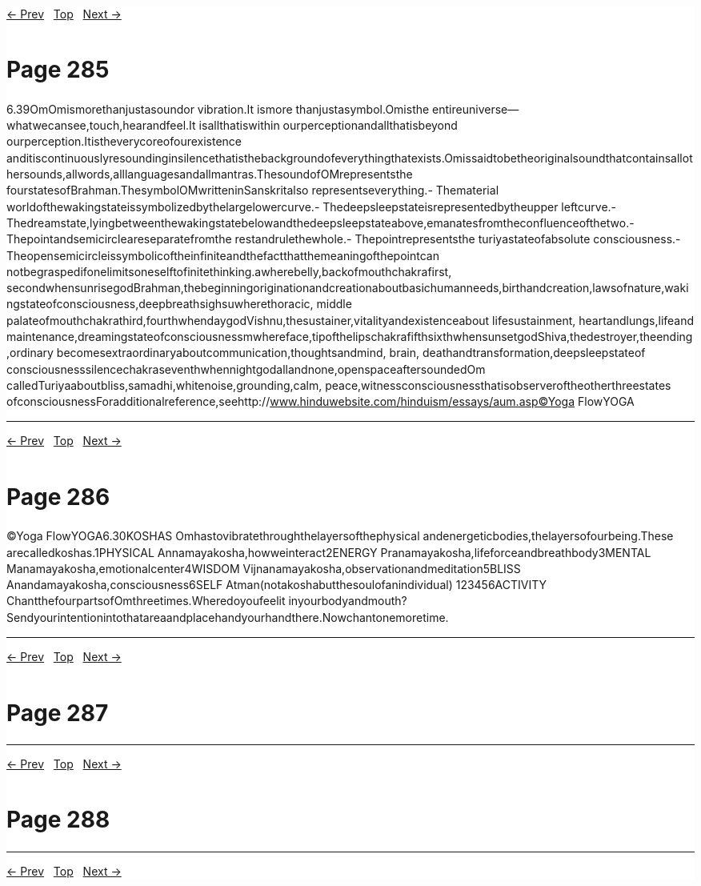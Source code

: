 [← Prev](/pages/page-283.md) &nbsp; [Top](/index.md) &nbsp; [Next →](/pages/page-285.md)

# Page 285

6.39OmOmismorethanjustasoundor vibration.It ismore thanjustasymbol.Omisthe entireuniverse—whatwecansee,touch,hearandfeel.It isallthatiswithin ourperceptionandallthatisbeyond ourperception.Itistheverycoreofourexistence anditiscontinuouslyresoundinginsilencethatisthebackgroundofeverythingthatexists.Omissaidtobetheoriginalsoundthatcontainsallothersounds,allwords,alllanguagesandallmantras.ThesoundofOMrepresentsthe fourstatesofBrahman.ThesymbolOMwritteninSanskritalso representseverything.- Thematerial worldofthewakingstateissymbolizedbythelargelowercurve.- Thedeepsleepstateisrepresentedbytheupper leftcurve.- Thedreamstate,lyingbetweenthewakingstatebelowandthedeepsleepstateabove,emanatesfromtheconfluenceofthetwo.- Thepointandsemicircleareseparatefromthe restandrulethewhole.- Thepointrepresentsthe turiyastateofabsolute consciousness.- Theopensemicircleissymbolicoftheinfiniteandthefactthatthemeaningofthepointcan notbegraspedifonelimitsoneselftofinitethinking.awherebelly,backofmouthchakrafirst, secondwhensunrisegodBrahman,thebeginningoriginationandcreationaboutbasichumanneeds,birthandcreation,lawsofnature,wakingstateofconsciousness,deepbreathsighsuwherethoracic, middle palateofmouthchakrathird,fourthwhendaygodVishnu,thesustainer,vitalityandexistenceabout lifesustainment, heartandlungs,lifeand maintenance,dreamingstateofconsciousnessmwhereface,tipofthelipschakrafifthsixthwhensunsetgodShiva,thedestroyer,theending,ordinary becomesextraordinaryaboutcommunication,thoughtsandmind, brain, deathandtransformation,deepsleepstateof consciousnesssilencechakraseventhwhennightgodallandnone,openspaceaftersoundedOm calledTuriyaaboutbliss,samadhi,whitenoise,grounding,calm, peace,witnessconsciousnessthatisobserveroftheotherthreestates ofconsciousnessForadditionalreference,seehttp://www.hinduwebsite.com/hinduism/essays/aum.asp©Yoga FlowYOGA

---
[← Prev](/pages/page-284.md) &nbsp; [Top](/index.md) &nbsp; [Next →](/pages/page-286.md)

# Page 286

©Yoga FlowYOGA6.30KOSHAS Omhastovibratethroughthelayersofthephysical andenergeticbodies,thelayersofourbeing.These arecalledkoshas.1PHYSICAL Annamayakosha,howweinteract2ENERGY Pranamayakosha,lifeforceandbreathbody3MENTAL Manamayakosha,emotionalcenter4WISDOM Vijnanamayakosha,observationandmeditation5BLISS Anandamayakosha,consciousness6SELF Atman(notakoshabutthesoulofanindividual)
123456ACTIVITY ChantthefourpartsofOmthreetimes.Wheredoyoufeelit inyourbodyandmouth?Sendyourintentionintothatareaandplacehandyourhandthere.Nowchantonemoretime.

---
[← Prev](/pages/page-285.md) &nbsp; [Top](/index.md) &nbsp; [Next →](/pages/page-287.md)

# Page 287

---
[← Prev](/pages/page-286.md) &nbsp; [Top](/index.md) &nbsp; [Next →](/pages/page-288.md)

# Page 288

---
[← Prev](/pages/page-287.md) &nbsp; [Top](/index.md) &nbsp; [Next →](/pages/page-289.md)

